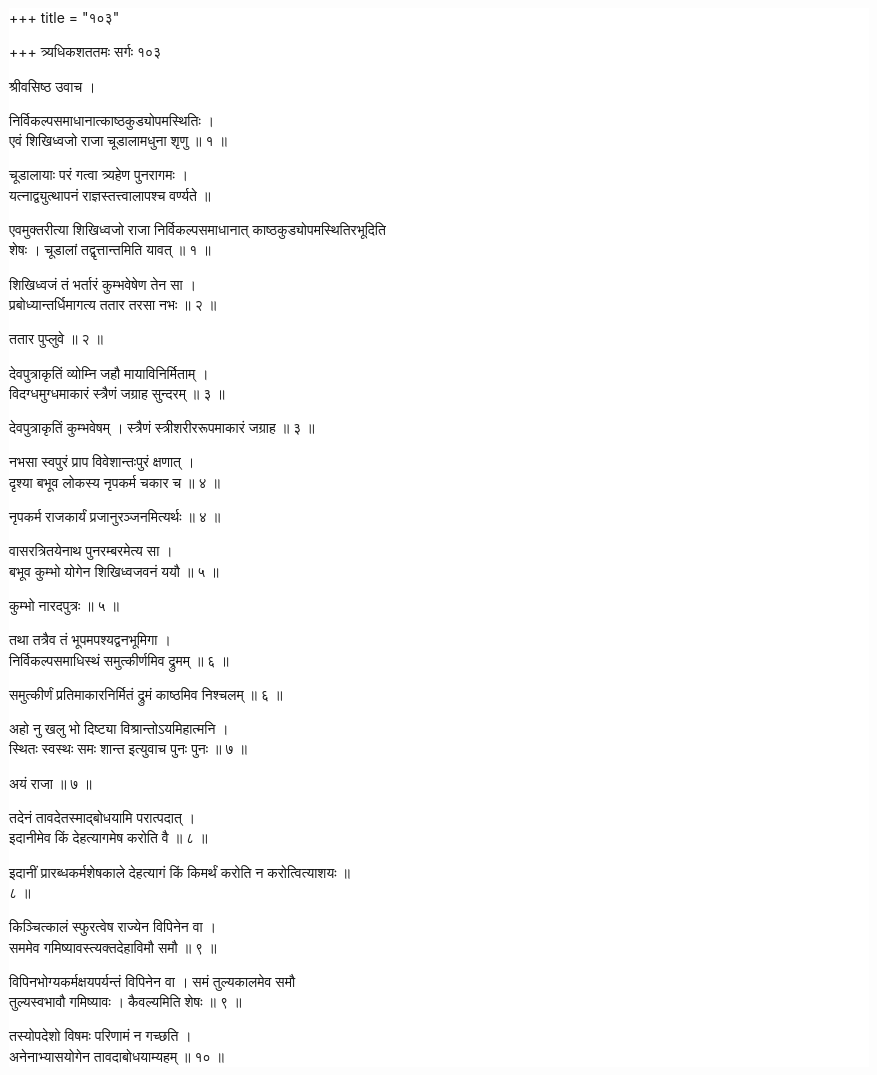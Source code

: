 +++
title = "१०३"

+++
त्र्यधिकशततमः सर्गः १०३   
  
श्रीवसिष्ठ उवाच ।  
  
निर्विकल्पसमाधानात्काष्ठकुड्योपमस्थितिः ।  
एवं शिखिध्वजो राजा चूडालामधुना शृणु ॥ १ ॥  
  
चूडालायाः परं गत्वा त्र्यहेण पुनरागमः ।  
यत्नाद्व्युत्थापनं राज्ञस्तत्त्वालापश्च वर्ण्यते ॥   
  
एवमुक्तरीत्या शिखिध्वजो राजा निर्विकल्पसमाधानात् काष्ठकुड्योपमस्थितिरभूदिति   
शेषः । चूडालां तद्वृत्तान्तमिति यावत् ॥ १ ॥  
  
शिखिध्वजं तं भर्तारं कुम्भवेषेण तेन सा ।  
प्रबोध्यान्तर्धिमागत्य ततार तरसा नभः ॥ २ ॥  
  
ततार पुप्लुवे ॥ २ ॥  
  
देवपुत्राकृतिं व्योम्नि जहौ मायाविनिर्मिताम् ।  
विदग्धमुग्धमाकारं स्त्रैणं जग्राह सुन्दरम् ॥ ३ ॥  
  
देवपुत्राकृतिं कुम्भवेषम् । स्त्रैणं स्त्रीशरीररूपमाकारं जग्राह ॥ ३ ॥  
  
नभसा स्वपुरं प्राप विवेशान्तःपुरं क्षणात् ।  
दृश्या बभूव लोकस्य नृपकर्म चकार च ॥ ४ ॥  
  
नृपकर्म राजकार्यं प्रजानुरञ्जनमित्यर्थः ॥ ४ ॥  
  
वासरत्रितयेनाथ पुनरम्बरमेत्य सा ।  
बभूव कुम्भो योगेन शिखिध्वजवनं ययौ ॥ ५ ॥  
  
कुम्भो नारदपुत्रः ॥ ५ ॥  
  
तथा तत्रैव तं भूपमपश्यद्वनभूमिगा ।  
निर्विकल्पसमाधिस्थं समुत्कीर्णमिव द्रुमम् ॥ ६ ॥  
  
समुत्कीर्णं प्रतिमाकारनिर्मितं द्रुमं काष्ठमिव निश्चलम् ॥ ६ ॥  
  
अहो नु खलु भो दिष्ट्या विश्रान्तोऽयमिहात्मनि ।  
स्थितः स्वस्थः समः शान्त इत्युवाच पुनः पुनः ॥ ७ ॥  
  
अयं राजा ॥ ७ ॥  
  
तदेनं तावदेतस्माद्बोधयामि परात्पदात् ।  
इदानीमेव किं देहत्यागमेष करोति वै ॥ ८ ॥  
  
इदानीं प्रारब्धकर्मशेषकाले देहत्यागं किं किमर्थं करोति न करोत्वित्याशयः ॥   
८ ॥  
  
किञ्चित्कालं स्फुरत्वेष राज्येन विपिनेन वा ।  
सममेव गमिष्यावस्त्यक्तदेहाविमौ समौ ॥ ९ ॥  
  
विपिनभोग्यकर्मक्षयपर्यन्तं विपिनेन वा । समं तुल्यकालमेव समौ   
तुल्यस्वभावौ गमिष्यावः । कैवल्यमिति शेषः ॥ ९ ॥  
  
तस्योपदेशो विषमः परिणामं न गच्छति ।  
अनेनाभ्यासयोगेन तावदाबोधयाम्यहम् ॥ १० ॥  
  